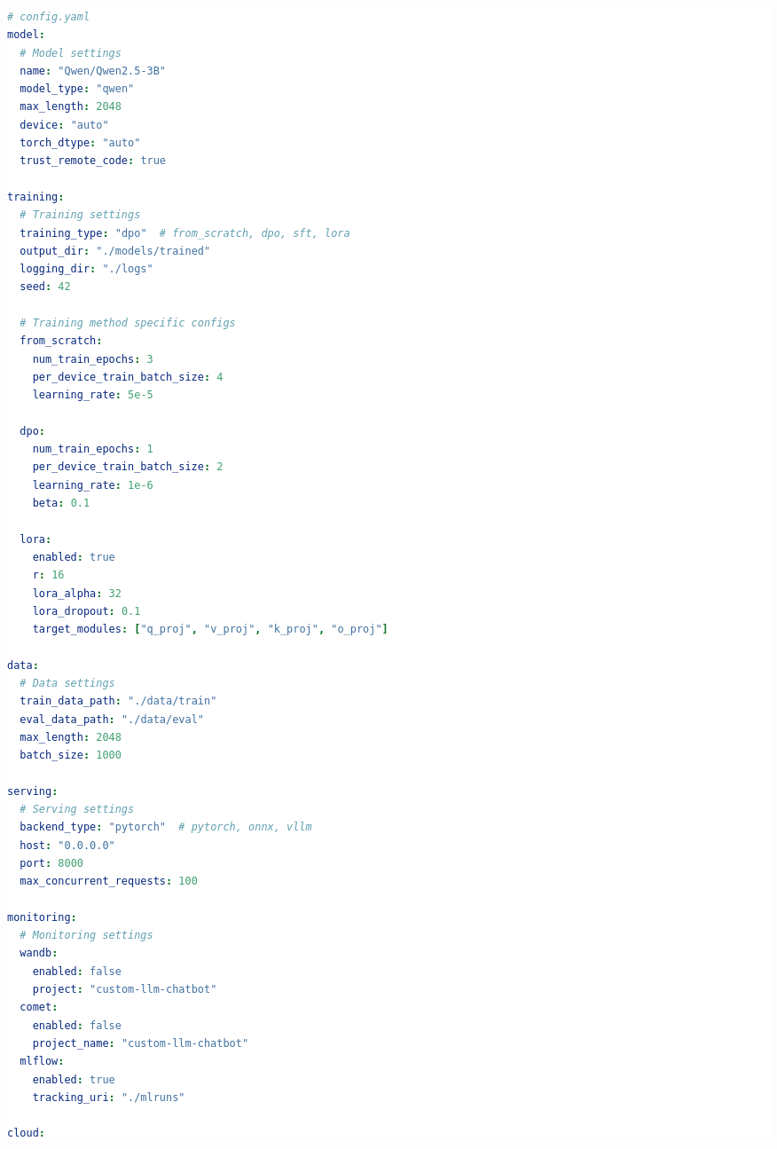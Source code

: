 ```yaml
# config.yaml
model:
  # Model settings
  name: "Qwen/Qwen2.5-3B"
  model_type: "qwen"
  max_length: 2048
  device: "auto"
  torch_dtype: "auto"
  trust_remote_code: true

training:
  # Training settings
  training_type: "dpo"  # from_scratch, dpo, sft, lora
  output_dir: "./models/trained"
  logging_dir: "./logs"
  seed: 42
  
  # Training method specific configs
  from_scratch:
    num_train_epochs: 3
    per_device_train_batch_size: 4
    learning_rate: 5e-5
    
  dpo:
    num_train_epochs: 1
    per_device_train_batch_size: 2
    learning_rate: 1e-6
    beta: 0.1
    
  lora:
    enabled: true
    r: 16
    lora_alpha: 32
    lora_dropout: 0.1
    target_modules: ["q_proj", "v_proj", "k_proj", "o_proj"]

data:
  # Data settings
  train_data_path: "./data/train"
  eval_data_path: "./data/eval"
  max_length: 2048
  batch_size: 1000
  
serving:
  # Serving settings
  backend_type: "pytorch"  # pytorch, onnx, vllm
  host: "0.0.0.0"
  port: 8000
  max_concurrent_requests: 100
  
monitoring:
  # Monitoring settings
  wandb:
    enabled: false
    project: "custom-llm-chatbot"
  comet:
    enabled: false
    project_name: "custom-llm-chatbot"
  mlflow:
    enabled: true
    tracking_uri: "./mlruns"

cloud:
```